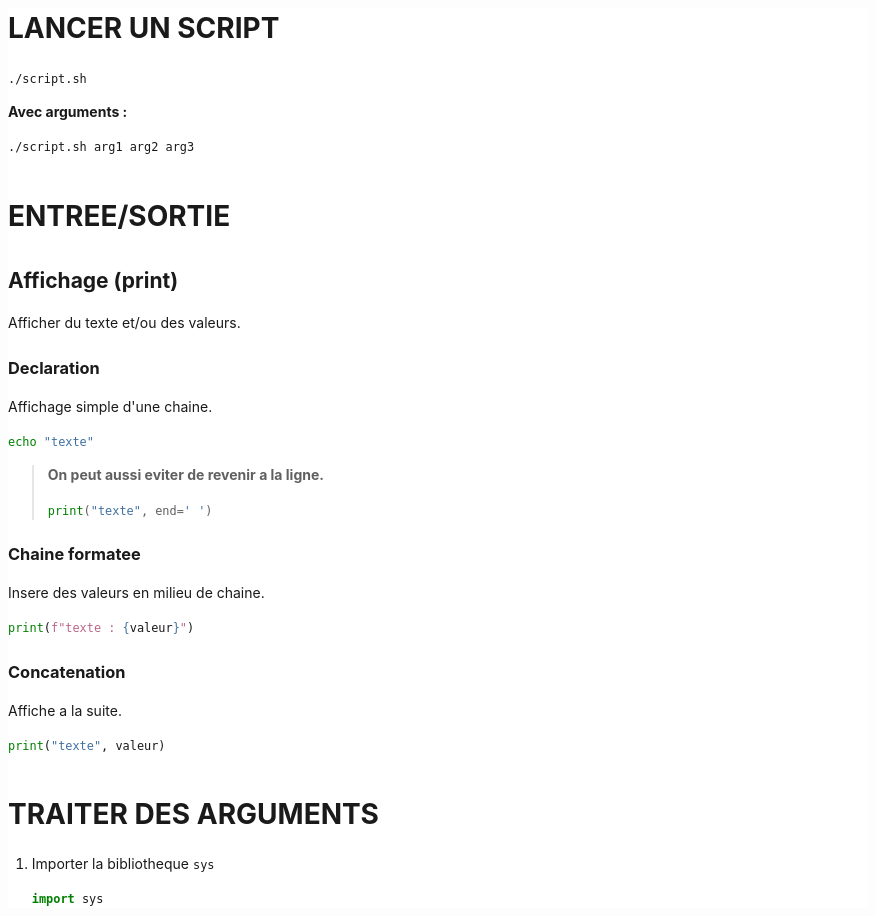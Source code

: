 # LANCER UN SCRIPT

```sh
./script.sh
```

**Avec arguments :**

```sh
./script.sh arg1 arg2 arg3
```
# ENTREE/SORTIE

## Affichage (print)

Afficher du texte et/ou des valeurs.

### Declaration

Affichage simple d'une chaine.

```sh
echo "texte"
```

> **On peut aussi eviter de revenir a la ligne.**
> ``` python
> print("texte", end=' ')
> ```

### Chaine formatee

Insere des valeurs en milieu de chaine.

``` python
print(f"texte : {valeur}")
```

### Concatenation

Affiche a la suite.

``` python
print("texte", valeur)
```

# TRAITER DES ARGUMENTS

1. Importer la bibliotheque `sys`
    ``` python
    import sys
    ```
